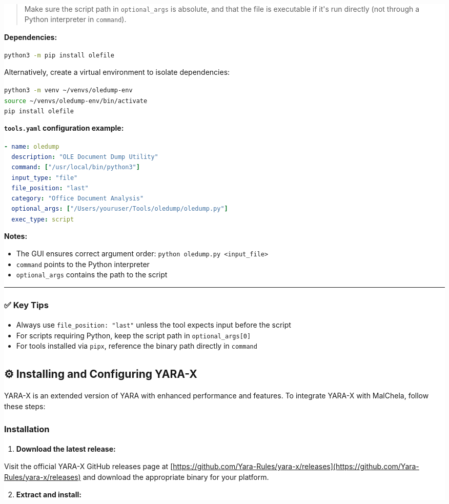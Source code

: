 > Make sure the script path in `optional_args` is absolute, and that the file is executable if it's run directly (not through a Python interpreter in `command`).

**Dependencies:**

```bash
python3 -m pip install olefile
```

Alternatively, create a virtual environment to isolate dependencies:

```bash
python3 -m venv ~/venvs/oledump-env
source ~/venvs/oledump-env/bin/activate
pip install olefile
```

**`tools.yaml` configuration example:**

```yaml
- name: oledump
  description: "OLE Document Dump Utility"
  command: ["/usr/local/bin/python3"]
  input_type: "file"
  file_position: "last"
  category: "Office Document Analysis"
  optional_args: ["/Users/youruser/Tools/oledump/oledump.py"]
  exec_type: script
```

**Notes:**

- The GUI ensures correct argument order: `python oledump.py <input_file>`
- `command` points to the Python interpreter
- `optional_args` contains the path to the script

---

### ✅ Key Tips

- Always use `file_position: "last"` unless the tool expects input before the script
- For scripts requiring Python, keep the script path in `optional_args[0]`
- For tools installed via `pipx`, reference the binary path directly in `command`

## ⚙️ Installing and Configuring YARA-X

YARA-X is an extended version of YARA with enhanced performance and features. To integrate YARA-X with MalChela, follow these steps:

### Installation

1. **Download the latest release:**

Visit the official YARA-X GitHub releases page at [https://github.com/Yara-Rules/yara-x/releases](https://github.com/Yara-Rules/yara-x/releases) and download the appropriate binary for your platform.

2. **Extract and install:**
